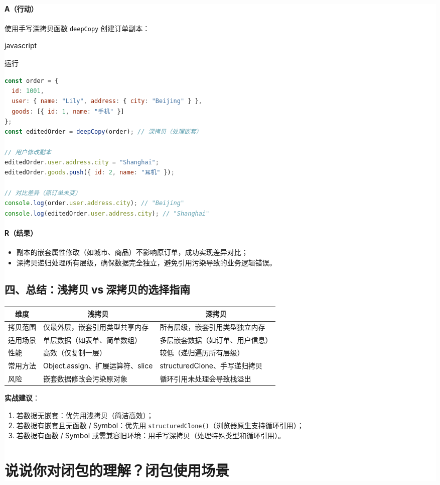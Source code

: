 #### A（行动）

使用手写深拷贝函数 `deepCopy` 创建订单副本：

javascript

运行

```javascript
const order = {
  id: 1001,
  user: { name: "Lily", address: { city: "Beijing" } },
  goods: [{ id: 1, name: "手机" }]
};
const editedOrder = deepCopy(order); // 深拷贝（处理嵌套）

// 用户修改副本
editedOrder.user.address.city = "Shanghai";
editedOrder.goods.push({ id: 2, name: "耳机" });

// 对比差异（原订单未变）
console.log(order.user.address.city); // "Beijing"
console.log(editedOrder.user.address.city); // "Shanghai"
```

#### R（结果）

- 副本的嵌套属性修改（如城市、商品）不影响原订单，成功实现差异对比；
- 深拷贝递归处理所有层级，确保数据完全独立，避免引用污染导致的业务逻辑错误。

## 四、总结：浅拷贝 vs 深拷贝的选择指南

| 维度     | 浅拷贝                           | 深拷贝                           |
| -------- | -------------------------------- | -------------------------------- |
| 拷贝范围 | 仅最外层，嵌套引用类型共享内存   | 所有层级，嵌套引用类型独立内存   |
| 适用场景 | 单层数据（如表单、简单数组）     | 多层嵌套数据（如订单、用户信息） |
| 性能     | 高效（仅复制一层）               | 较低（递归遍历所有层级）         |
| 常用方法 | Object.assign、扩展运算符、slice | structuredClone、手写递归拷贝    |
| 风险     | 嵌套数据修改会污染原对象         | 循环引用未处理会导致栈溢出       |

**实战建议**：

1. 若数据无嵌套：优先用浅拷贝（简洁高效）；
2. 若数据有嵌套且无函数 / Symbol：优先用 `structuredClone()`（浏览器原生支持循环引用）；
3. 若数据有函数 / Symbol 或需兼容旧环境：用手写深拷贝（处理特殊类型和循环引用）。





# 说说你对闭包的理解？闭包使用场景
